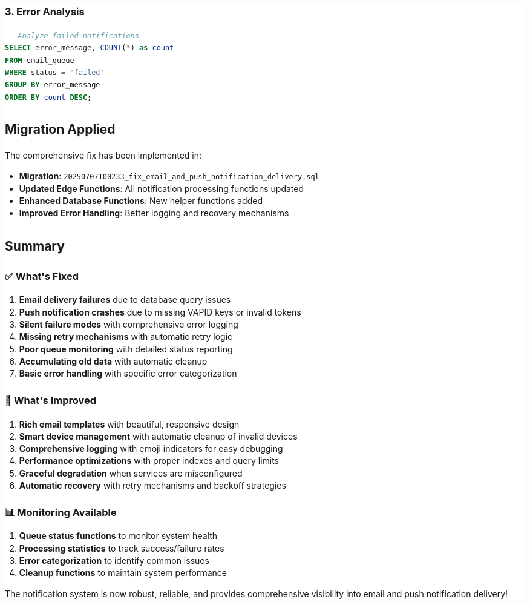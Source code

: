 ### 3. **Error Analysis**

```sql
-- Analyze failed notifications
SELECT error_message, COUNT(*) as count
FROM email_queue
WHERE status = 'failed'
GROUP BY error_message
ORDER BY count DESC;
```

## Migration Applied

The comprehensive fix has been implemented in:

- **Migration**: `20250707100233_fix_email_and_push_notification_delivery.sql`
- **Updated Edge Functions**: All notification processing functions updated
- **Enhanced Database Functions**: New helper functions added
- **Improved Error Handling**: Better logging and recovery mechanisms

## Summary

### ✅ **What's Fixed**

1. **Email delivery failures** due to database query issues
2. **Push notification crashes** due to missing VAPID keys or invalid tokens
3. **Silent failure modes** with comprehensive error logging
4. **Missing retry mechanisms** with automatic retry logic
5. **Poor queue monitoring** with detailed status reporting
6. **Accumulating old data** with automatic cleanup
7. **Basic error handling** with specific error categorization

### 🚀 **What's Improved**

1. **Rich email templates** with beautiful, responsive design
2. **Smart device management** with automatic cleanup of invalid devices
3. **Comprehensive logging** with emoji indicators for easy debugging
4. **Performance optimizations** with proper indexes and query limits
5. **Graceful degradation** when services are misconfigured
6. **Automatic recovery** with retry mechanisms and backoff strategies

### 📊 **Monitoring Available**

1. **Queue status functions** to monitor system health
2. **Processing statistics** to track success/failure rates
3. **Error categorization** to identify common issues
4. **Cleanup functions** to maintain system performance

The notification system is now robust, reliable, and provides comprehensive visibility into email and push notification delivery!
